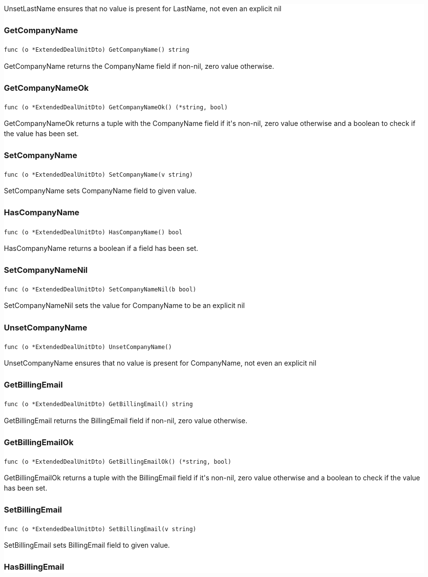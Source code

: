 UnsetLastName ensures that no value is present for LastName, not even an explicit nil
### GetCompanyName

`func (o *ExtendedDealUnitDto) GetCompanyName() string`

GetCompanyName returns the CompanyName field if non-nil, zero value otherwise.

### GetCompanyNameOk

`func (o *ExtendedDealUnitDto) GetCompanyNameOk() (*string, bool)`

GetCompanyNameOk returns a tuple with the CompanyName field if it's non-nil, zero value otherwise
and a boolean to check if the value has been set.

### SetCompanyName

`func (o *ExtendedDealUnitDto) SetCompanyName(v string)`

SetCompanyName sets CompanyName field to given value.

### HasCompanyName

`func (o *ExtendedDealUnitDto) HasCompanyName() bool`

HasCompanyName returns a boolean if a field has been set.

### SetCompanyNameNil

`func (o *ExtendedDealUnitDto) SetCompanyNameNil(b bool)`

 SetCompanyNameNil sets the value for CompanyName to be an explicit nil

### UnsetCompanyName
`func (o *ExtendedDealUnitDto) UnsetCompanyName()`

UnsetCompanyName ensures that no value is present for CompanyName, not even an explicit nil
### GetBillingEmail

`func (o *ExtendedDealUnitDto) GetBillingEmail() string`

GetBillingEmail returns the BillingEmail field if non-nil, zero value otherwise.

### GetBillingEmailOk

`func (o *ExtendedDealUnitDto) GetBillingEmailOk() (*string, bool)`

GetBillingEmailOk returns a tuple with the BillingEmail field if it's non-nil, zero value otherwise
and a boolean to check if the value has been set.

### SetBillingEmail

`func (o *ExtendedDealUnitDto) SetBillingEmail(v string)`

SetBillingEmail sets BillingEmail field to given value.

### HasBillingEmail
